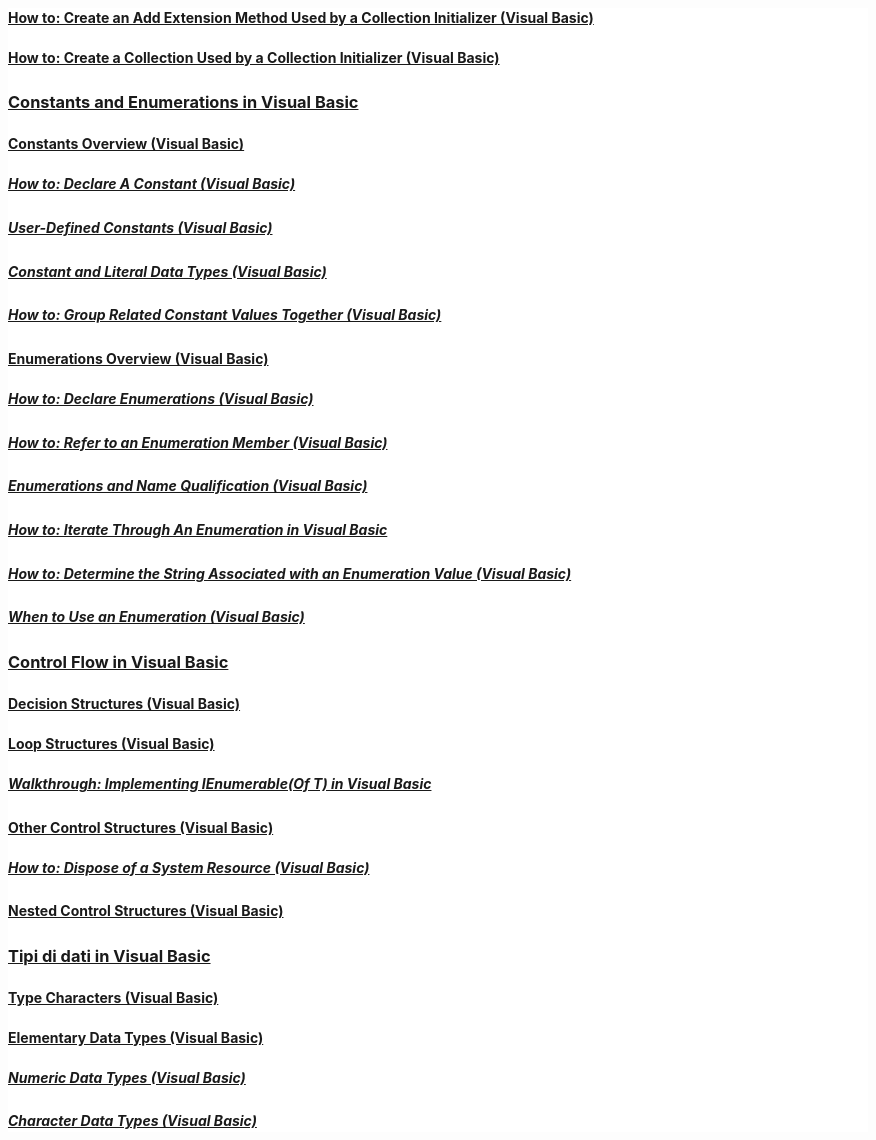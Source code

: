 #### [How to: Create an Add Extension Method Used by a Collection Initializer (Visual Basic)](how-to-create-an-add-extension-method-used-by-a-collection-initializer.md)
#### [How to: Create a Collection Used by a Collection Initializer (Visual Basic)](how-to-create-a-collection-used-by-a-collection-initializer.md)
### [Constants and Enumerations in Visual Basic](index.md)
#### [Constants Overview (Visual Basic)](constants-overview.md)
##### [How to: Declare A Constant (Visual Basic)](how-to-declare-a-constant.md)
##### [User-Defined Constants (Visual Basic)](user-defined-constants.md)
##### [Constant and Literal Data Types (Visual Basic)](constant-and-literal-data-types.md)
##### [How to: Group Related Constant Values Together (Visual Basic)](how-to-group-related-constant-values-together.md)
#### [Enumerations Overview (Visual Basic)](enumerations-overview.md)
##### [How to: Declare Enumerations (Visual Basic)](how-to-declare-enumerations.md)
##### [How to: Refer to an Enumeration Member (Visual Basic)](how-to-refer-to-an-enumeration-member.md)
##### [Enumerations and Name Qualification (Visual Basic)](enumerations-and-name-qualification.md)
##### [How to: Iterate Through An Enumeration in Visual Basic](how-to-iterate-through-an-enumeration.md)
##### [How to: Determine the String Associated with an Enumeration Value (Visual Basic)](how-to-determine-the-string-associated-with-an-enumeration-value.md)
##### [When to Use an Enumeration (Visual Basic)](when-to-use-an-enumeration.md)
### [Control Flow in Visual Basic](index.md)
#### [Decision Structures (Visual Basic)](decision-structures.md)
#### [Loop Structures (Visual Basic)](loop-structures.md)
##### [Walkthrough: Implementing IEnumerable(Of T) in Visual Basic](walkthrough-implementing-ienumerable-of-t.md)
#### [Other Control Structures (Visual Basic)](other-control-structures.md)
##### [How to: Dispose of a System Resource (Visual Basic)](how-to-dispose-of-a-system-resource.md)
#### [Nested Control Structures (Visual Basic)](nested-control-structures.md)
### [Tipi di dati in Visual Basic](index.md)
#### [Type Characters (Visual Basic)](type-characters.md)
#### [Elementary Data Types (Visual Basic)](elementary-data-types.md)
##### [Numeric Data Types (Visual Basic)](numeric-data-types.md)
##### [Character Data Types (Visual Basic)](character-data-types.md)